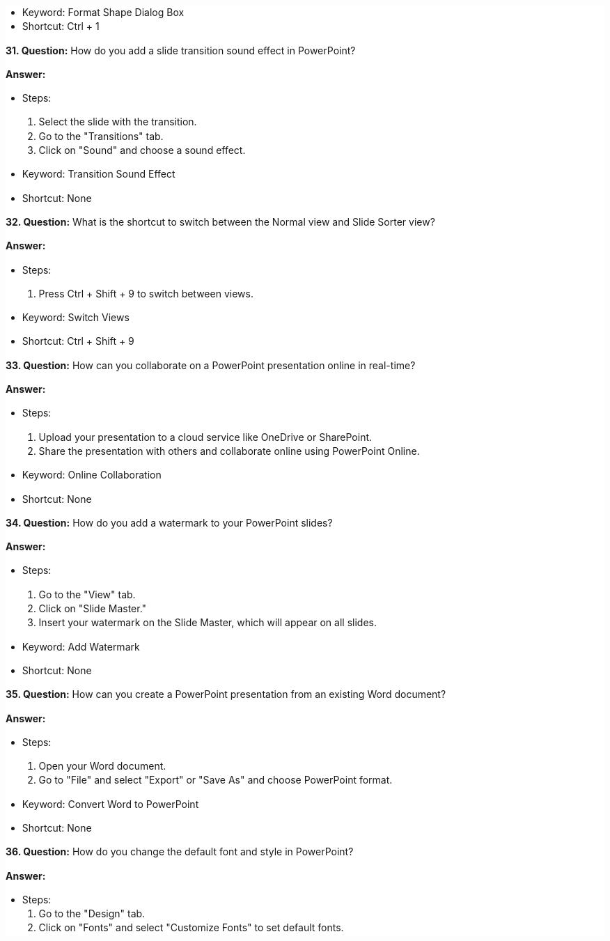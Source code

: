    - Keyword: Format Shape Dialog Box
   - Shortcut: Ctrl + 1

**31. Question:** How do you add a slide transition sound effect in PowerPoint?

   **Answer:**
   - Steps: 
     1. Select the slide with the transition.
     2. Go to the "Transitions" tab.
     3. Click on "Sound" and choose a sound effect.

   - Keyword: Transition Sound Effect
   - Shortcut: None

**32. Question:** What is the shortcut to switch between the Normal view and Slide Sorter view?

   **Answer:**
   - Steps: 
     1. Press Ctrl + Shift + 9 to switch between views.

   - Keyword: Switch Views
   - Shortcut: Ctrl + Shift + 9

**33. Question:** How can you collaborate on a PowerPoint presentation online in real-time?

   **Answer:**
   - Steps: 
     1. Upload your presentation to a cloud service like OneDrive or SharePoint.
     2. Share the presentation with others and collaborate online using PowerPoint Online.

   - Keyword: Online Collaboration
   - Shortcut: None

**34. Question:** How do you add a watermark to your PowerPoint slides?

   **Answer:**
   - Steps:
     1. Go to the "View" tab.
     2. Click on "Slide Master."
     3. Insert your watermark on the Slide Master, which will appear on all slides.

   - Keyword: Add Watermark
   - Shortcut: None

**35. Question:** How can you create a PowerPoint presentation from an existing Word document?

   **Answer:**
   - Steps:
     1. Open your Word document.
     2. Go to "File" and select "Export" or "Save As" and choose PowerPoint format.

   - Keyword: Convert Word to PowerPoint
   - Shortcut: None

**36. Question:** How do you change the default font and style in PowerPoint?

   **Answer:**
   - Steps:
     1. Go to the "Design" tab.
     2. Click on "Fonts" and select "Customize Fonts" to set default fonts.
